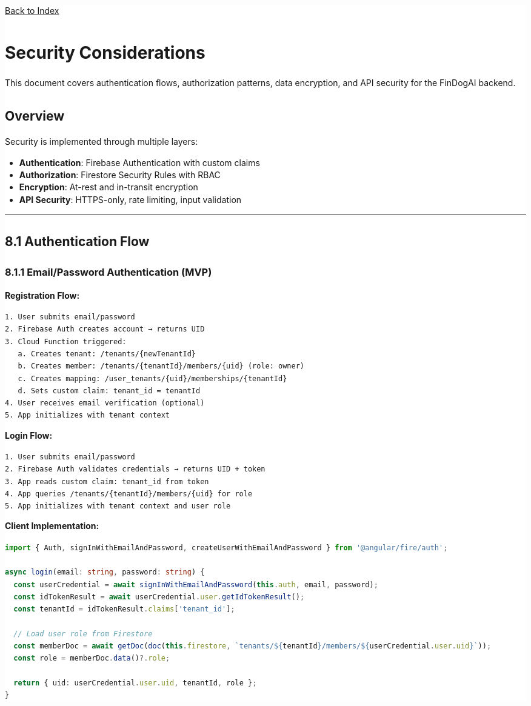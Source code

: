[Back to Index](./index.md)

# Security Considerations

This document covers authentication flows, authorization patterns, data encryption, and API security for the FinDogAI backend.

## Overview

Security is implemented through multiple layers:
- **Authentication**: Firebase Authentication with custom claims
- **Authorization**: Firestore Security Rules with RBAC
- **Encryption**: At-rest and in-transit encryption
- **API Security**: HTTPS-only, rate limiting, input validation

---

## 8.1 Authentication Flow

### 8.1.1 Email/Password Authentication (MVP)

**Registration Flow:**

```
1. User submits email/password
2. Firebase Auth creates account → returns UID
3. Cloud Function triggered:
   a. Creates tenant: /tenants/{newTenantId}
   b. Creates member: /tenants/{tenantId}/members/{uid} (role: owner)
   c. Creates mapping: /user_tenants/{uid}/memberships/{tenantId}
   d. Sets custom claim: tenant_id = tenantId
4. User receives email verification (optional)
5. App initializes with tenant context
```

**Login Flow:**

```
1. User submits email/password
2. Firebase Auth validates credentials → returns UID + token
3. App reads custom claim: tenant_id from token
4. App queries /tenants/{tenantId}/members/{uid} for role
5. App initializes with tenant context and user role
```

**Client Implementation:**

```typescript
import { Auth, signInWithEmailAndPassword, createUserWithEmailAndPassword } from '@angular/fire/auth';

async login(email: string, password: string) {
  const userCredential = await signInWithEmailAndPassword(this.auth, email, password);
  const idTokenResult = await userCredential.user.getIdTokenResult();
  const tenantId = idTokenResult.claims['tenant_id'];

  // Load user role from Firestore
  const memberDoc = await getDoc(doc(this.firestore, `tenants/${tenantId}/members/${userCredential.user.uid}`));
  const role = memberDoc.data()?.role;

  return { uid: userCredential.user.uid, tenantId, role };
}
```
